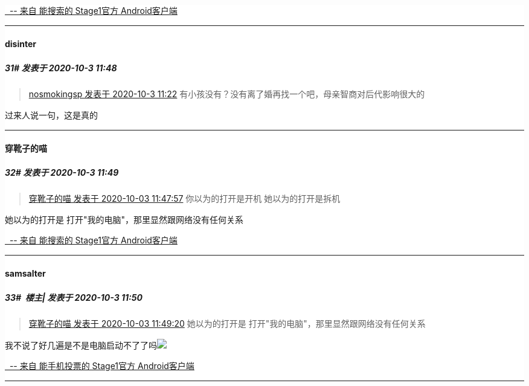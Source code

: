 [  -- 来自 能搜索的 Stage1官方 Android客户端](https://www.coolapk.com/apk/140634)







*****

####  disinter  
##### 31#       发表于 2020-10-3 11:48



<blockquote><a href="httphttps://bbs.saraba1st.com/2b/forum.php?mod=redirect&amp;goto=findpost&amp;pid=48938674&amp;ptid=1963144" target="_blank">nosmokingsp 发表于 2020-10-3 11:22</a>
有小孩没有？没有离了婚再找一个吧，母亲智商对后代影响很大的</blockquote>
过来人说一句，这是真的







*****

####  穿靴子的喵  
##### 32#       发表于 2020-10-3 11:49



<blockquote><a href="httphttps://bbs.saraba1st.com/2b/forum.php?mod=redirect&amp;goto=findpost&amp;pid=48938967&amp;ptid=1963144" target="_blank">穿靴子的喵 发表于 2020-10-03 11:47:57</a>
你以为的打开是开机
她以为的打开是拆机</blockquote>她以为的打开是 打开"我的电脑"，那里显然跟网络没有任何关系

[  -- 来自 能搜索的 Stage1官方 Android客户端](https://www.coolapk.com/apk/140634)







*****

####  samsalter  
##### 33#         楼主| 发表于 2020-10-3 11:50



<blockquote><a href="httphttps://bbs.saraba1st.com/2b/forum.php?mod=redirect&amp;goto=findpost&amp;pid=48938978&amp;ptid=1963144" target="_blank">穿靴子的喵 发表于 2020-10-03 11:49:20</a>
她以为的打开是 打开"我的电脑"，那里显然跟网络没有任何关系</blockquote>我不说了好几遍是不是电脑启动不了了吗<img src="https://static.saraba1st.com/image/smiley/face2017/003.png" referrerpolicy="no-referrer">

[  -- 来自 能手机投票的 Stage1官方 Android客户端](https://www.coolapk.com/apk/140634)







*****
